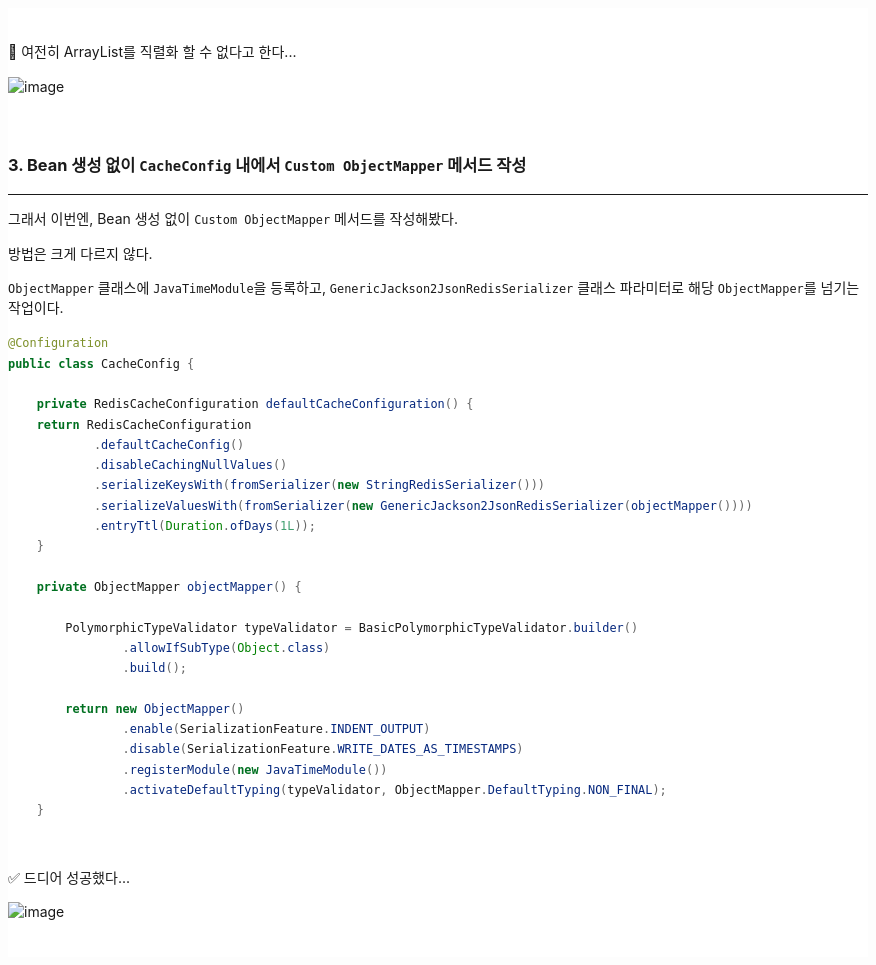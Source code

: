 <br>

🚫 여전히 ArrayList를 직렬화 할 수 없다고 한다...

![image](https://user-images.githubusercontent.com/85394884/230685648-42330c0f-73aa-4fef-b783-48429b8358b3.png)

<br>

### 3. Bean 생성 없이 `CacheConfig` 내에서 `Custom ObjectMapper` 메서드 작성
---

그래서 이번엔, Bean 생성 없이 `Custom ObjectMapper` 메서드를 작성해봤다.

방법은 크게 다르지 않다. 

`ObjectMapper` 클래스에 `JavaTimeModule`을 등록하고, `GenericJackson2JsonRedisSerializer` 클래스 파라미터로 해당 `ObjectMapper`를 넘기는 작업이다.

```java
@Configuration
public class CacheConfig {

    private RedisCacheConfiguration defaultCacheConfiguration() {
    return RedisCacheConfiguration
            .defaultCacheConfig()
            .disableCachingNullValues()
            .serializeKeysWith(fromSerializer(new StringRedisSerializer()))
            .serializeValuesWith(fromSerializer(new GenericJackson2JsonRedisSerializer(objectMapper())))
            .entryTtl(Duration.ofDays(1L));
    }

    private ObjectMapper objectMapper() {

        PolymorphicTypeValidator typeValidator = BasicPolymorphicTypeValidator.builder()
                .allowIfSubType(Object.class)
                .build();

        return new ObjectMapper()
                .enable(SerializationFeature.INDENT_OUTPUT)
                .disable(SerializationFeature.WRITE_DATES_AS_TIMESTAMPS)
                .registerModule(new JavaTimeModule())
                .activateDefaultTyping(typeValidator, ObjectMapper.DefaultTyping.NON_FINAL);
    }
```

<br>

✅ 드디어 성공했다...

![image](https://user-images.githubusercontent.com/85394884/230713156-1bcaca5b-c7fd-4dfc-9f3b-04bee7d27799.png)

<br>
